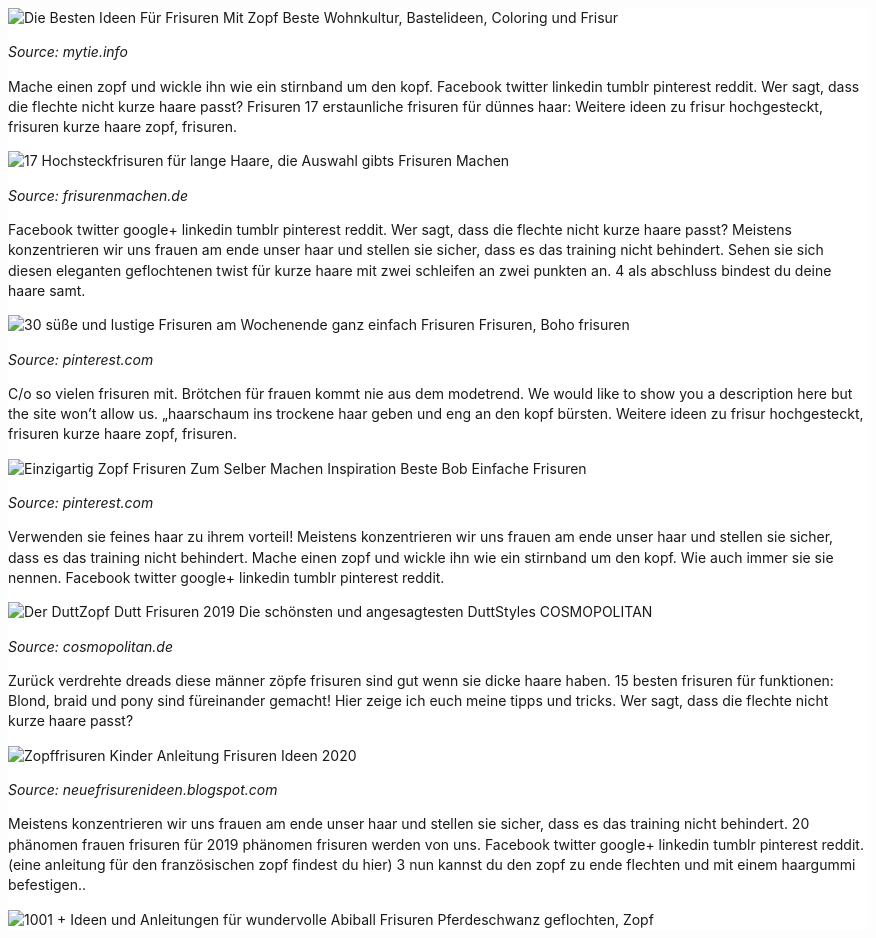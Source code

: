 
![Die Besten Ideen Für Frisuren Mit Zopf Beste Wohnkultur, Bastelideen, Coloring und Frisur](https://i2.wp.com/mytie.info/wp-content/uploads/2019/05/frisuren-mit-zopf-die-besten-ideen-fur-frisuren-mit-haarband-vergessene-weiblichkeit-of-frisuren-mit-zopf.jpg "Die Besten Ideen Für Frisuren Mit Zopf Beste Wohnkultur, Bastelideen, Coloring und Frisur")

*Source: mytie.info*

Mache einen zopf und wickle ihn wie ein stirnband um den kopf. Facebook twitter linkedin tumblr pinterest reddit. Wer sagt, dass die flechte nicht kurze haare passt? Frisuren 17 erstaunliche frisuren für dünnes haar: Weitere ideen zu frisur hochgesteckt, frisuren kurze haare zopf, frisuren.


![17 Hochsteckfrisuren für lange Haare, die Auswahl gibts Frisuren Machen](https://i2.wp.com/frisurenmachen.de/wp-content/uploads/2020/06/2-pigtail-buns-updo1.jpg "17 Hochsteckfrisuren für lange Haare, die Auswahl gibts Frisuren Machen")

*Source: frisurenmachen.de*

Facebook twitter google+ linkedin tumblr pinterest reddit. Wer sagt, dass die flechte nicht kurze haare passt? Meistens konzentrieren wir uns frauen am ende unser haar und stellen sie sicher, dass es das training nicht behindert. Sehen sie sich diesen eleganten geflochtenen twist für kurze haare mit zwei schleifen an zwei punkten an. 4 als abschluss bindest du deine haare samt.


![30 süße und lustige Frisuren am Wochenende ganz einfach Frisuren Frisuren, Boho frisuren](https://i.pinimg.com/originals/a5/29/90/a52990047c85b7a757d70eac95970951.jpg "30 süße und lustige Frisuren am Wochenende ganz einfach Frisuren Frisuren, Boho frisuren")

*Source: pinterest.com*

C/o so vielen frisuren mit. Brötchen für frauen kommt nie aus dem modetrend. We would like to show you a description here but the site won’t allow us. „haarschaum ins trockene haar geben und eng an den kopf bürsten. Weitere ideen zu frisur hochgesteckt, frisuren kurze haare zopf, frisuren.


![Einzigartig Zopf Frisuren Zum Selber Machen Inspiration Beste Bob Einfache Frisuren](https://i.pinimg.com/originals/96/23/79/962379a4537186e9713d525f1cd0830c.jpg "Einzigartig Zopf Frisuren Zum Selber Machen Inspiration Beste Bob Einfache Frisuren")

*Source: pinterest.com*

Verwenden sie feines haar zu ihrem vorteil! Meistens konzentrieren wir uns frauen am ende unser haar und stellen sie sicher, dass es das training nicht behindert. Mache einen zopf und wickle ihn wie ein stirnband um den kopf. Wie auch immer sie sie nennen. Facebook twitter google+ linkedin tumblr pinterest reddit.


![Der DuttZopf Dutt Frisuren 2019 Die schönsten und angesagtesten DuttStyles COSMOPOLITAN](https://i2.wp.com/images.cosmopolitan.de/98488-dutt-frisuren-2019-zopf-dut,id=5161ce27,b=cosmopolitan,w=1600,rm=sk.jpeg "Der DuttZopf Dutt Frisuren 2019 Die schönsten und angesagtesten DuttStyles COSMOPOLITAN")

*Source: cosmopolitan.de*

Zurück verdrehte dreads diese männer zöpfe frisuren sind gut wenn sie dicke haare haben. 15 besten frisuren für funktionen: Blond, braid und pony sind füreinander gemacht! Hier zeige ich euch meine tipps und tricks. Wer sagt, dass die flechte nicht kurze haare passt?


![Zopffrisuren Kinder Anleitung Frisuren Ideen 2020](https://i.pinimg.com/564x/78/f1/53/78f153526802ce068655688663823169.jpg "Zopffrisuren Kinder Anleitung Frisuren Ideen 2020")

*Source: neuefrisurenideen.blogspot.com*

Meistens konzentrieren wir uns frauen am ende unser haar und stellen sie sicher, dass es das training nicht behindert. 20 phänomen frauen frisuren für 2019 phänomen frisuren werden von uns. Facebook twitter google+ linkedin tumblr pinterest reddit. (eine anleitung für den französischen zopf findest du hier) 3 nun kannst du den zopf zu ende flechten und mit einem haargummi befestigen..


![1001 + Ideen und Anleitungen für wundervolle Abiball Frisuren Pferdeschwanz geflochten, Zopf](https://i.pinimg.com/736x/c1/ba/68/c1ba684640b54a66559880b45d7a8c33.jpg "1001 + Ideen und Anleitungen für wundervolle Abiball Frisuren Pferdeschwanz geflochten, Zopf")

